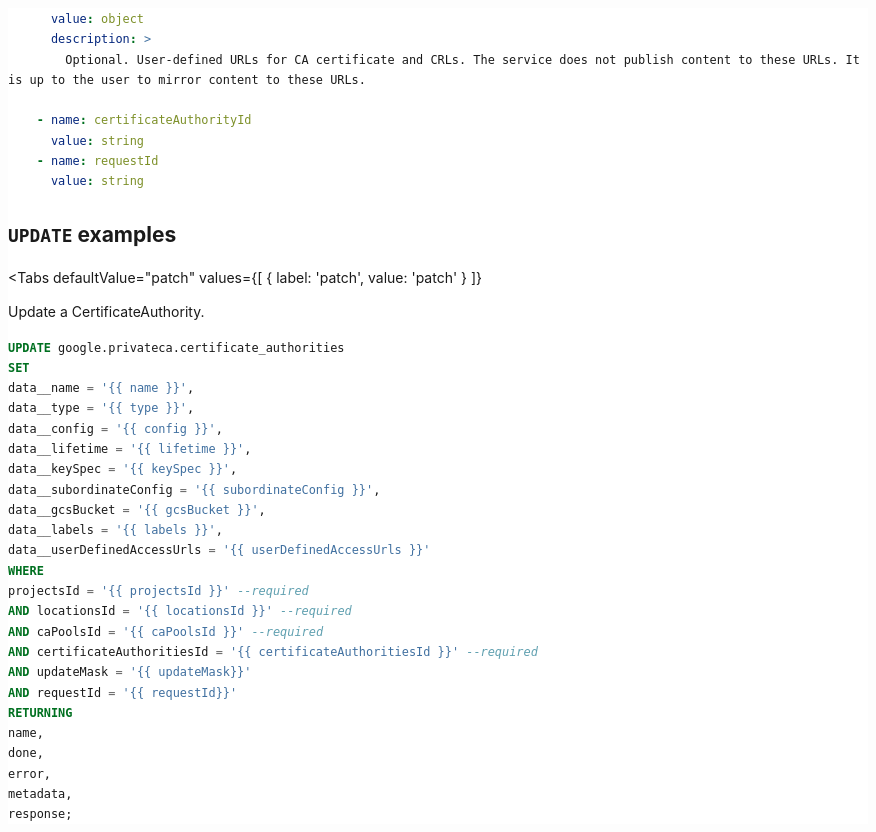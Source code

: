 ```yaml
      value: object
      description: >
        Optional. User-defined URLs for CA certificate and CRLs. The service does not publish content to these URLs. It is up to the user to mirror content to these URLs.
        
    - name: certificateAuthorityId
      value: string
    - name: requestId
      value: string
```
</TabItem>
</Tabs>


## `UPDATE` examples

<Tabs
    defaultValue="patch"
    values={[
        { label: 'patch', value: 'patch' }
    ]}
>
<TabItem value="patch">

Update a CertificateAuthority.

```sql
UPDATE google.privateca.certificate_authorities
SET 
data__name = '{{ name }}',
data__type = '{{ type }}',
data__config = '{{ config }}',
data__lifetime = '{{ lifetime }}',
data__keySpec = '{{ keySpec }}',
data__subordinateConfig = '{{ subordinateConfig }}',
data__gcsBucket = '{{ gcsBucket }}',
data__labels = '{{ labels }}',
data__userDefinedAccessUrls = '{{ userDefinedAccessUrls }}'
WHERE 
projectsId = '{{ projectsId }}' --required
AND locationsId = '{{ locationsId }}' --required
AND caPoolsId = '{{ caPoolsId }}' --required
AND certificateAuthoritiesId = '{{ certificateAuthoritiesId }}' --required
AND updateMask = '{{ updateMask}}'
AND requestId = '{{ requestId}}'
RETURNING
name,
done,
error,
metadata,
response;
```
</TabItem>
</Tabs>
